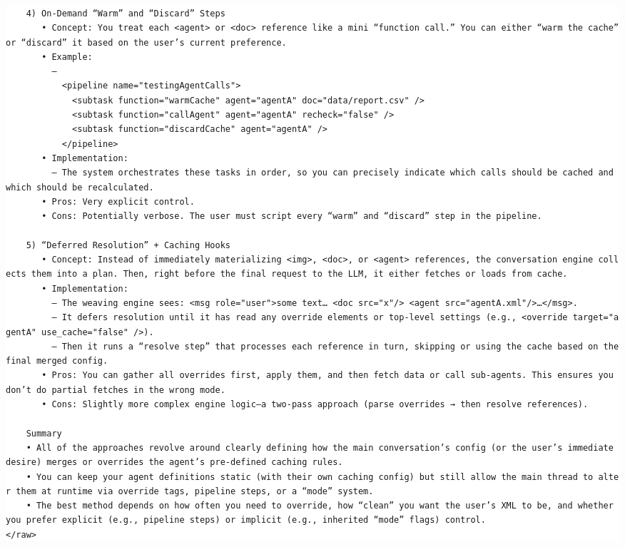 		4) On‐Demand “Warm” and “Discard” Steps  
		   • Concept: You treat each <agent> or <doc> reference like a mini “function call.” You can either “warm the cache” or “discard” it based on the user’s current preference.  
		   • Example:  
		     –
		       <pipeline name="testingAgentCalls">  
		         <subtask function="warmCache" agent="agentA" doc="data/report.csv" />  
		         <subtask function="callAgent" agent="agentA" recheck="false" />  
		         <subtask function="discardCache" agent="agentA" />  
		       </pipeline>  
		   • Implementation:  
		     – The system orchestrates these tasks in order, so you can precisely indicate which calls should be cached and which should be recalculated.  
		   • Pros: Very explicit control.  
		   • Cons: Potentially verbose. The user must script every “warm” and “discard” step in the pipeline.
		
		5) “Deferred Resolution” + Caching Hooks  
		   • Concept: Instead of immediately materializing <img>, <doc>, or <agent> references, the conversation engine collects them into a plan. Then, right before the final request to the LLM, it either fetches or loads from cache.  
		   • Implementation:  
		     – The weaving engine sees: <msg role="user">some text… <doc src="x"/> <agent src="agentA.xml"/>…</msg>.  
		     – It defers resolution until it has read any override elements or top‐level settings (e.g., <override target="agentA" use_cache="false" />).  
		     – Then it runs a “resolve step” that processes each reference in turn, skipping or using the cache based on the final merged config.  
		   • Pros: You can gather all overrides first, apply them, and then fetch data or call sub‐agents. This ensures you don’t do partial fetches in the wrong mode.  
		   • Cons: Slightly more complex engine logic—a two‐pass approach (parse overrides → then resolve references).
		
		Summary  
		• All of the approaches revolve around clearly defining how the main conversation’s config (or the user’s immediate desire) merges or overrides the agent’s pre‐defined caching rules.  
		• You can keep your agent definitions static (with their own caching config) but still allow the main thread to alter them at runtime via override tags, pipeline steps, or a “mode” system.  
		• The best method depends on how often you need to override, how “clean” you want the user’s XML to be, and whether you prefer explicit (e.g., pipeline steps) or implicit (e.g., inherited “mode” flags) control.
	</raw>
</msg>

<msg role="user">

</msg>